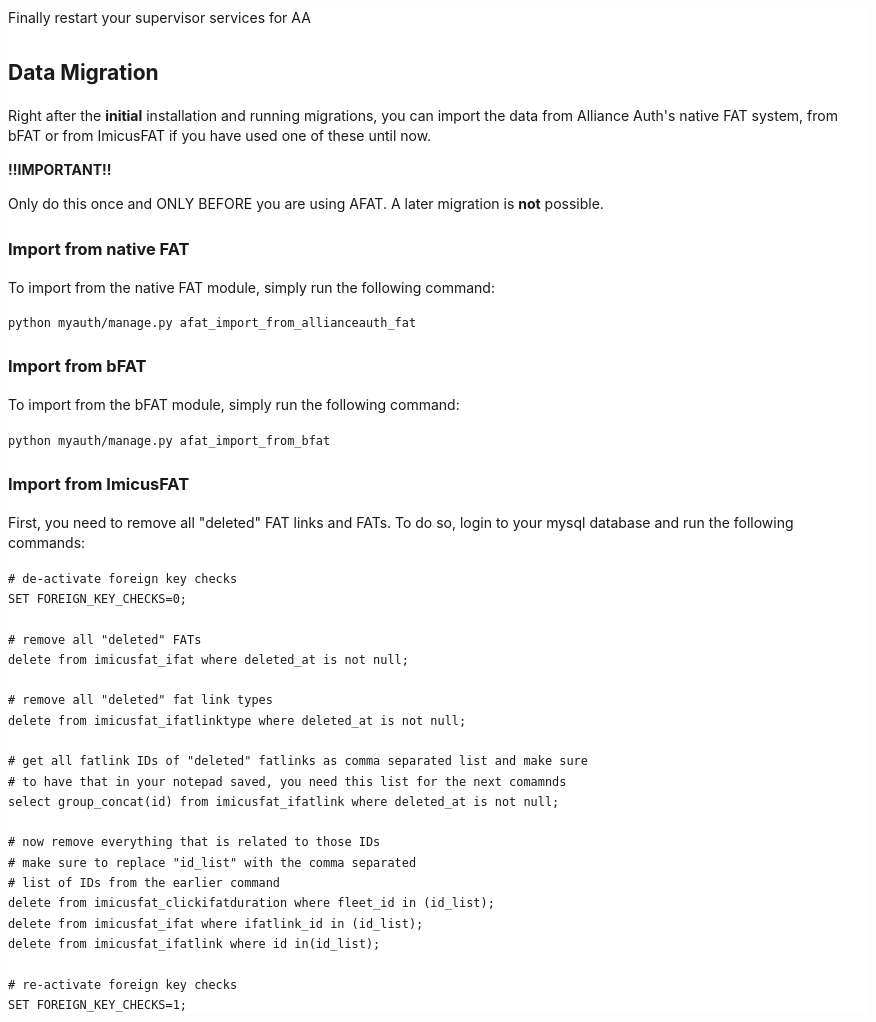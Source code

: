 Finally restart your supervisor services for AA


## Data Migration

Right after the **initial** installation and running migrations,
you can import the data from Alliance Auth's native FAT system,
from bFAT or from ImicusFAT if you have used one of these until now.

**!!IMPORTANT!!**

Only do this once and ONLY BEFORE you are using AFAT.
A later migration is **not** possible.


### Import from native FAT

To import from the native FAT module, simply run the following command:

```shell
python myauth/manage.py afat_import_from_allianceauth_fat
```

### Import from bFAT

To import from the bFAT module, simply run the following command:

```shell
python myauth/manage.py afat_import_from_bfat
```

### Import from ImicusFAT

First, you need to remove all "deleted" FAT links and FATs. To do so, login to your
mysql database and run the following commands:

```mysql
# de-activate foreign key checks
SET FOREIGN_KEY_CHECKS=0;

# remove all "deleted" FATs
delete from imicusfat_ifat where deleted_at is not null;

# remove all "deleted" fat link types
delete from imicusfat_ifatlinktype where deleted_at is not null;

# get all fatlink IDs of "deleted" fatlinks as comma separated list and make sure
# to have that in your notepad saved, you need this list for the next comamnds
select group_concat(id) from imicusfat_ifatlink where deleted_at is not null;

# now remove everything that is related to those IDs
# make sure to replace "id_list" with the comma separated
# list of IDs from the earlier command
delete from imicusfat_clickifatduration where fleet_id in (id_list);
delete from imicusfat_ifat where ifatlink_id in (id_list);
delete from imicusfat_ifatlink where id in(id_list);

# re-activate foreign key checks
SET FOREIGN_KEY_CHECKS=1;
```
